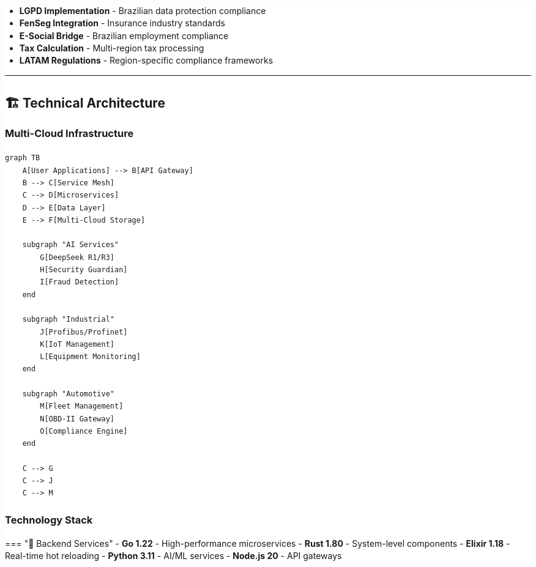 - **LGPD Implementation** - Brazilian data protection compliance
- **FenSeg Integration** - Insurance industry standards
- **E-Social Bridge** - Brazilian employment compliance
- **Tax Calculation** - Multi-region tax processing
- **LATAM Regulations** - Region-specific compliance frameworks

---

## 🏗️ **Technical Architecture**

### **Multi-Cloud Infrastructure**
```mermaid
graph TB
    A[User Applications] --> B[API Gateway]
    B --> C[Service Mesh]
    C --> D[Microservices]
    D --> E[Data Layer]
    E --> F[Multi-Cloud Storage]
    
    subgraph "AI Services"
        G[DeepSeek R1/R3]
        H[Security Guardian]
        I[Fraud Detection]
    end
    
    subgraph "Industrial"
        J[Profibus/Profinet]
        K[IoT Management]
        L[Equipment Monitoring]
    end
    
    subgraph "Automotive"
        M[Fleet Management]
        N[OBD-II Gateway]
        O[Compliance Engine]
    end
    
    C --> G
    C --> J
    C --> M
```

### **Technology Stack**

=== "🔧 Backend Services"
    - **Go 1.22** - High-performance microservices
    - **Rust 1.80** - System-level components
    - **Elixir 1.18** - Real-time hot reloading
    - **Python 3.11** - AI/ML services
    - **Node.js 20** - API gateways
